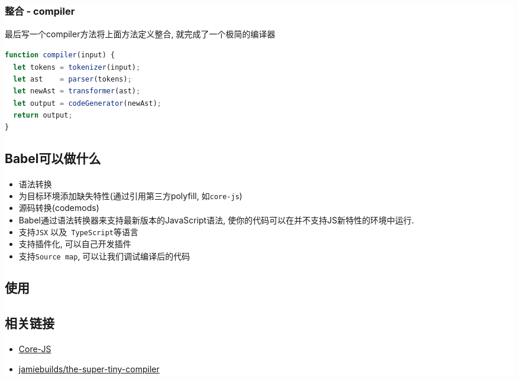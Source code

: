 

### 整合 - compiler

最后写一个compiler方法将上面方法定义整合, 就完成了一个极简的编译器

```javascript
function compiler(input) {
  let tokens = tokenizer(input);
  let ast    = parser(tokens);
  let newAst = transformer(ast);
  let output = codeGenerator(newAst);
  return output;
}
```

<iframe height="300" style="width: 100%;" scrolling="no" title="Untitled" src="https://codepen.io/lihowe/embed/preview/wvraMMO?default-tab=js%2Cresult" frameborder="no" loading="lazy" allowtransparency="true" allowfullscreen="true">
  See the Pen <a href="https://codepen.io/lihowe/pen/wvraMMO">
  Untitled</a> by Howe (<a href="https://codepen.io/lihowe">@lihowe</a>)
  on <a href="https://codepen.io">CodePen</a>.
</iframe>



## Babel可以做什么

+ 语法转换
+ 为目标环境添加缺失特性(通过引用第三方polyfill, 如`core-js`)
+ 源码转换(codemods)
+ Babel通过语法转换器来支持最新版本的JavaScript语法, 使你的代码可以在并不支持JS新特性的环境中运行.
+ 支持`JSX` 以及` TypeScript`等语言
+ 支持插件化, 可以自己开发插件
+ 支持`Source map`, 可以让我们调试编译后的代码



## 使用



## 相关链接

+ [Core-JS](./core-js.md)

+ [jamiebuilds/the-super-tiny-compiler](https://github.com/jamiebuilds/the-super-tiny-compiler)

